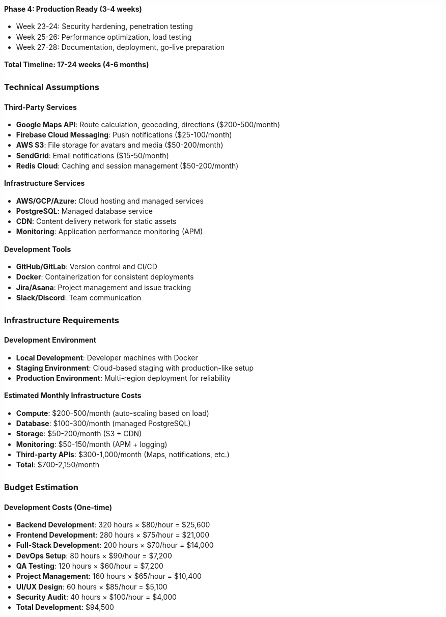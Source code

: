 **Phase 4: Production Ready (3-4 weeks)**
- Week 23-24: Security hardening, penetration testing
- Week 25-26: Performance optimization, load testing
- Week 27-28: Documentation, deployment, go-live preparation

**Total Timeline: 17-24 weeks (4-6 months)**

### Technical Assumptions

**Third-Party Services**
- **Google Maps API**: Route calculation, geocoding, directions ($200-500/month)
- **Firebase Cloud Messaging**: Push notifications ($25-100/month)
- **AWS S3**: File storage for avatars and media ($50-200/month)
- **SendGrid**: Email notifications ($15-50/month)
- **Redis Cloud**: Caching and session management ($50-200/month)

**Infrastructure Services**
- **AWS/GCP/Azure**: Cloud hosting and managed services
- **PostgreSQL**: Managed database service
- **CDN**: Content delivery network for static assets
- **Monitoring**: Application performance monitoring (APM)

**Development Tools**
- **GitHub/GitLab**: Version control and CI/CD
- **Docker**: Containerization for consistent deployments
- **Jira/Asana**: Project management and issue tracking
- **Slack/Discord**: Team communication

### Infrastructure Requirements

**Development Environment**
- **Local Development**: Developer machines with Docker
- **Staging Environment**: Cloud-based staging with production-like setup
- **Production Environment**: Multi-region deployment for reliability

**Estimated Monthly Infrastructure Costs**
- **Compute**: $200-500/month (auto-scaling based on load)
- **Database**: $100-300/month (managed PostgreSQL)
- **Storage**: $50-200/month (S3 + CDN)
- **Monitoring**: $50-150/month (APM + logging)
- **Third-party APIs**: $300-1,000/month (Maps, notifications, etc.)
- **Total**: $700-2,150/month

### Budget Estimation

**Development Costs (One-time)**
- **Backend Development**: 320 hours × $80/hour = $25,600
- **Frontend Development**: 280 hours × $75/hour = $21,000
- **Full-Stack Development**: 200 hours × $70/hour = $14,000
- **DevOps Setup**: 80 hours × $90/hour = $7,200
- **QA Testing**: 120 hours × $60/hour = $7,200
- **Project Management**: 160 hours × $65/hour = $10,400
- **UI/UX Design**: 60 hours × $85/hour = $5,100
- **Security Audit**: 40 hours × $100/hour = $4,000
- **Total Development**: $94,500
